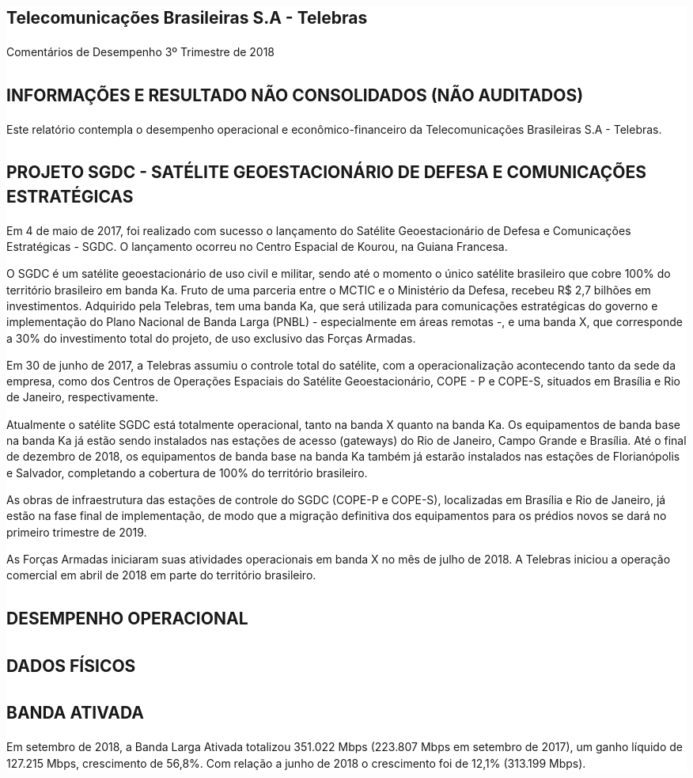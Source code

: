 

## Telecomunicações Brasileiras S.A - Telebras

Comentários de Desempenho 3º Trimestre de 2018

## INFORMAÇÕES E RESULTADO NÃO CONSOLIDADOS (NÃO AUDITADOS)

Este  relatório contempla  o  desempenho  operacional  e  econômico-financeiro  da  Telecomunicações Brasileiras S.A - Telebras.

## PROJETO SGDC - SATÉLITE GEOESTACIONÁRIO DE DEFESA E COMUNICAÇÕES ESTRATÉGICAS

Em 4 de maio de 2017, foi realizado com sucesso o lançamento do Satélite Geoestacionário de Defesa e Comunicações  Estratégicas  -  SGDC.  O  lançamento  ocorreu  no Centro  Espacial  de  Kourou,  na  Guiana Francesa.

O SGDC é um satélite geoestacionário de uso civil e militar, sendo até o momento o único satélite brasileiro que cobre 100% do território brasileiro em banda Ka. Fruto de uma parceria entre o MCTIC e o Ministério da Defesa, recebeu R$ 2,7 bilhões em investimentos. Adquirido pela Telebras, tem uma banda Ka, que será utilizada para comunicações estratégicas do governo e implementação do Plano Nacional de Banda Larga (PNBL) - especialmente em áreas remotas -, e uma banda X, que corresponde a 30% do investimento total do projeto, de uso exclusivo das Forças Armadas.

Em 30  de  junho  de  2017,  a  Telebras  assumiu  o  controle  total  do  satélite,  com  a  operacionalização acontecendo  tanto  da  sede  da  empresa,  como  dos  Centros  de  Operações  Espaciais  do  Satélite Geoestacionário, COPE - P e COPE-S, situados em Brasília e Rio de Janeiro, respectivamente.

Atualmente o satélite SGDC está totalmente operacional, tanto na banda X quanto na banda Ka. Os equipamentos de banda base na banda Ka já estão sendo instalados nas estações de acesso (gateways) do Rio de Janeiro, Campo Grande e Brasília. Até o final de dezembro de 2018, os equipamentos de banda base na banda Ka também já estarão instalados nas estações de Florianópolis e Salvador, completando a cobertura de 100% do território brasileiro.

As obras de infraestrutura das estações de controle do SGDC (COPE-P e COPE-S), localizadas em Brasília e  Rio  de  Janeiro,  já  estão  na  fase  final  de  implementação,  de  modo  que  a  migração  definitiva  dos equipamentos para os prédios novos se dará no primeiro trimestre de 2019.

As Forças Armadas iniciaram suas atividades operacionais em banda X no mês de julho de 2018. A Telebras iniciou a operação comercial em abril de 2018 em parte do território brasileiro.

## DESEMPENHO OPERACIONAL

## DADOS FÍSICOS

## BANDA ATIVADA

Em setembro de 2018, a Banda Larga Ativada totalizou 351.022 Mbps (223.807 Mbps em setembro de 2017), um ganho líquido de 127.215 Mbps, crescimento de 56,8%. Com relação a junho de 2018 o crescimento foi de 12,1% (313.199 Mbps).
